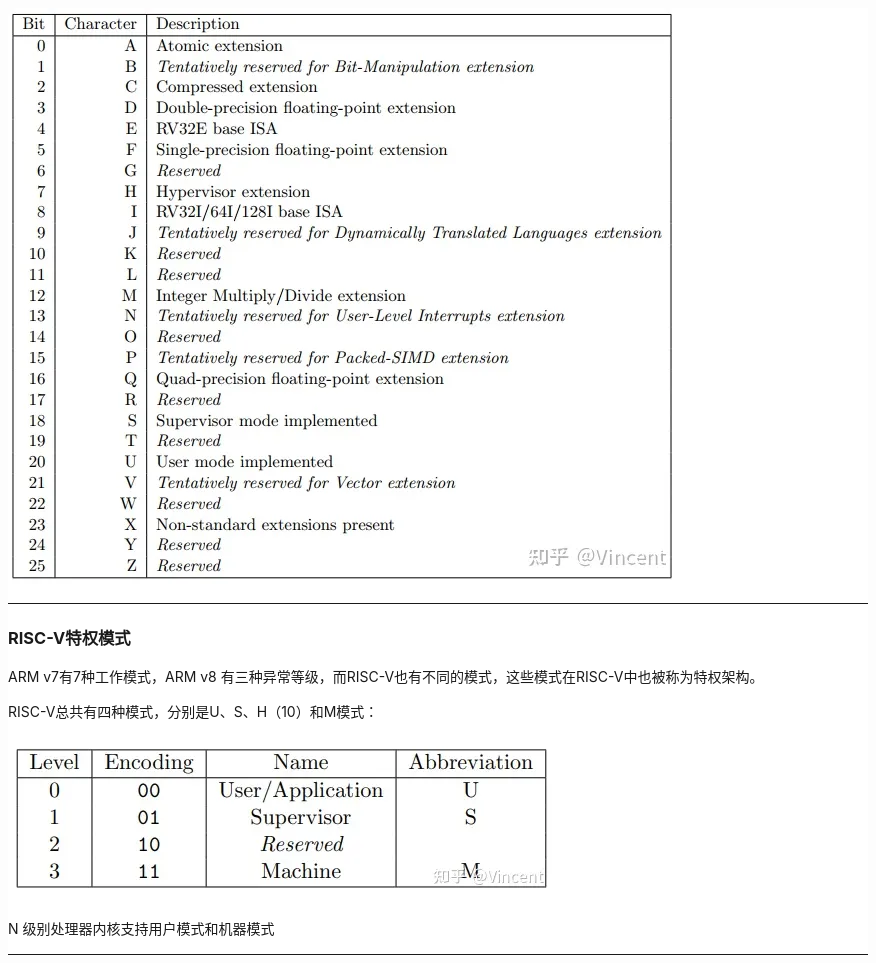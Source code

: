 ![](/assets/img/blog/porting-rtthread-to-riscv/image_utxaAJfx-Z.png)

***

### **RISC-V特权**模式

ARM v7有7种工作模式，ARM v8 有三种异常等级，而RISC-V也有不同的模式，这些模式在RISC-V中也被称为特权架构。

RISC-V总共有四种模式，分别是U、S、H（10）和M模式：

![](/assets/img/blog/porting-rtthread-to-riscv/image_prOoTkcig7.png)

N 级别处理器内核支持用户模式和机器模式

***
